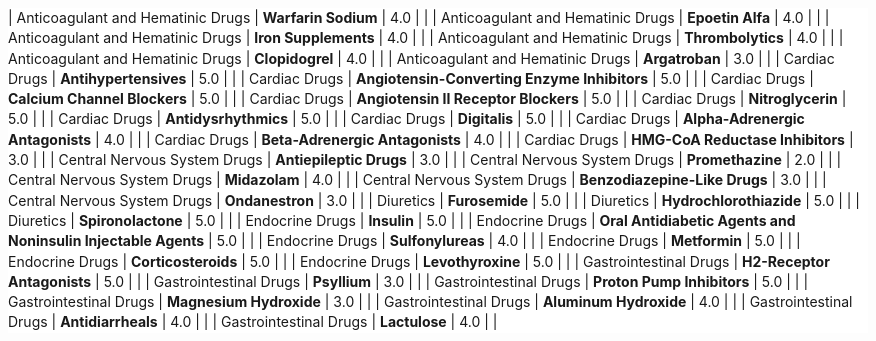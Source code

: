 | Anticoagulant and Hematinic Drugs | **Warfarin Sodium**                                           |  4.0   |        |
| Anticoagulant and Hematinic Drugs | **Epoetin Alfa**                                              |  4.0   |        |
| Anticoagulant and Hematinic Drugs | **Iron Supplements**                                          |  4.0   |        |
| Anticoagulant and Hematinic Drugs | **Thrombolytics**                                             |  4.0   |        |
| Anticoagulant and Hematinic Drugs | **Clopidogrel**                                               |  4.0   |        |
| Anticoagulant and Hematinic Drugs | **Argatroban**                                                |  3.0   |        |
| Cardiac Drugs                     | **Antihypertensives**                                         |  5.0   |        |
| Cardiac Drugs                     | **Angiotensin-Converting Enzyme Inhibitors**                  |  5.0   |        |
| Cardiac Drugs                     | **Calcium Channel Blockers**                                  |  5.0   |        |
| Cardiac Drugs                     | **Angiotensin II Receptor Blockers**                          |  5.0   |        |
| Cardiac Drugs                     | **Nitroglycerin**                                             |  5.0   |        |
| Cardiac Drugs                     | **Antidysrhythmics**                                          |  5.0   |        |
| Cardiac Drugs                     | **Digitalis**                                                 |  5.0   |        |
| Cardiac Drugs                     | **Alpha-Adrenergic Antagonists**                              |  4.0   |        |
| Cardiac Drugs                     | **Beta-Adrenergic Antagonists**                               |  4.0   |        |
| Cardiac Drugs                     | **HMG-CoA Reductase Inhibitors**                              |  3.0   |        |
| Central Nervous System Drugs      | **Antiepileptic Drugs**                                       |  3.0   |        |
| Central Nervous System Drugs      | **Promethazine**                                              |  2.0   |        |
| Central Nervous System Drugs      | **Midazolam**                                                 |  4.0   |        |
| Central Nervous System Drugs      | **Benzodiazepine-Like Drugs**                                 |  3.0   |        |
| Central Nervous System Drugs      | **Ondanestron**                                               |  3.0   |        |
| Diuretics                         | **Furosemide**                                                |  5.0   |        |
| Diuretics                         | **Hydrochlorothiazide**                                       |  5.0   |        |
| Diuretics                         | **Spironolactone**                                            |  5.0   |        |
| Endocrine Drugs                   | **Insulin**                                                   |  5.0   |        |
| Endocrine Drugs                   | **Oral Antidiabetic Agents and Noninsulin Injectable Agents** |  5.0   |        |
| Endocrine Drugs                   | **Sulfonylureas**                                             |  4.0   |        |
| Endocrine Drugs                   | **Metformin**                                                 |  5.0   |        |
| Endocrine Drugs                   | **Corticosteroids**                                           |  5.0   |        |
| Endocrine Drugs                   | **Levothyroxine**                                             |  5.0   |        |
| Gastrointestinal Drugs            | **H2-Receptor Antagonists**                                   |  5.0   |        |
| Gastrointestinal Drugs            | **Psyllium**                                                  |  3.0   |        |
| Gastrointestinal Drugs            | **Proton Pump Inhibitors**                                    |  5.0   |        |
| Gastrointestinal Drugs            | **Magnesium Hydroxide**                                       |  3.0   |        |
| Gastrointestinal Drugs            | **Aluminum Hydroxide**                                        |  4.0   |        |
| Gastrointestinal Drugs            | **Antidiarrheals**                                            |  4.0   |        |
| Gastrointestinal Drugs            | **Lactulose**                                                 |  4.0   |        |